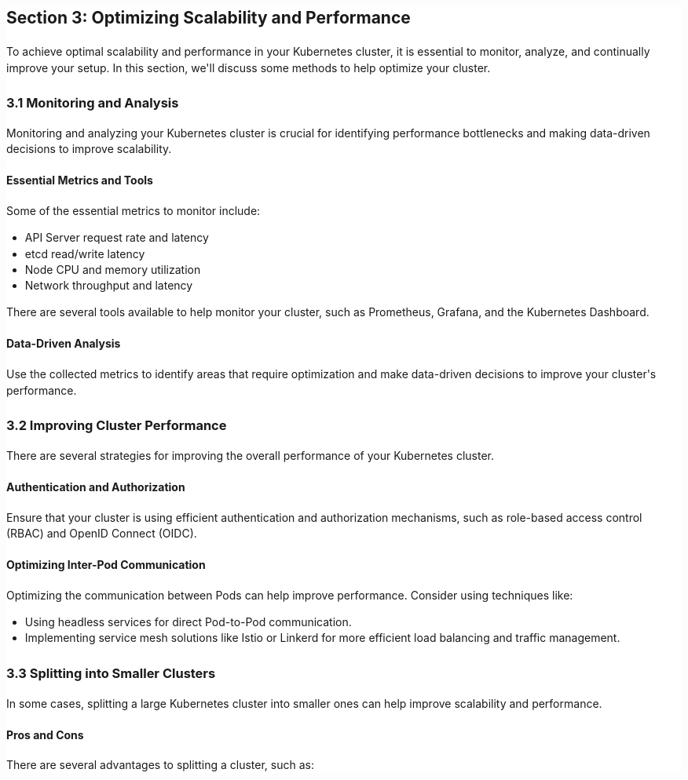 ## Section 3: Optimizing Scalability and Performance

To achieve optimal scalability and performance in your Kubernetes cluster, it is essential to monitor, analyze, and continually improve your setup. In this section, we'll discuss some methods to help optimize your cluster.

### 3.1 Monitoring and Analysis

Monitoring and analyzing your Kubernetes cluster is crucial for identifying performance bottlenecks and making data-driven decisions to improve scalability.

#### Essential Metrics and Tools

Some of the essential metrics to monitor include:

- API Server request rate and latency
- etcd read/write latency
- Node CPU and memory utilization
- Network throughput and latency

There are several tools available to help monitor your cluster, such as Prometheus, Grafana, and the Kubernetes Dashboard.

#### Data-Driven Analysis

Use the collected metrics to identify areas that require optimization and make data-driven decisions to improve your cluster's performance.

### 3.2 Improving Cluster Performance

There are several strategies for improving the overall performance of your Kubernetes cluster.

#### Authentication and Authorization

Ensure that your cluster is using efficient authentication and authorization mechanisms, such as role-based access control (RBAC) and OpenID Connect (OIDC).

#### Optimizing Inter-Pod Communication

Optimizing the communication between Pods can help improve performance. Consider using techniques like:

- Using headless services for direct Pod-to-Pod communication.
- Implementing service mesh solutions like Istio or Linkerd for more efficient load balancing and traffic management.

### 3.3 Splitting into Smaller Clusters

In some cases, splitting a large Kubernetes cluster into smaller ones can help improve scalability and performance.

#### Pros and Cons

There are several advantages to splitting a cluster, such as:
